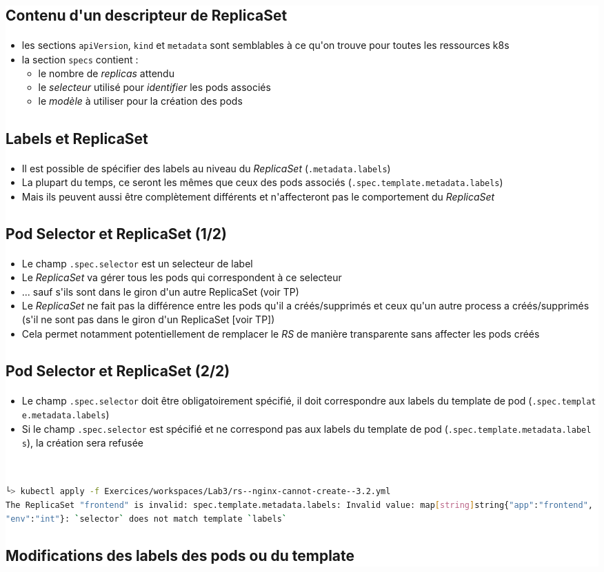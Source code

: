 

## Contenu d'un descripteur de ReplicaSet

- les sections `apiVersion`, `kind` et `metadata` sont semblables à ce qu'on trouve pour toutes les ressources k8s
- la section `specs` contient :
  - le nombre de _replicas_ attendu
  - le _selecteur_ utilisé pour _identifier_ les pods associés
  - le _modèle_ à utiliser pour la création des pods



## Labels et ReplicaSet

- Il est possible de spécifier des labels au niveau du _ReplicaSet_ (`.metadata.labels`)
- La plupart du temps, ce seront les mêmes que ceux des pods associés (`.spec.template.metadata.labels`)
- Mais ils peuvent aussi être complètement différents et n'affecteront pas le comportement du _ReplicaSet_



## Pod Selector et ReplicaSet (1/2)

- Le champ `.spec.selector` est un selecteur de label
- Le _ReplicaSet_ va gérer tous les pods qui correspondent à ce selecteur
- ... sauf s'ils sont dans le giron d'un autre ReplicaSet (voir TP)
- <i class="fa fa-exclamation-triangle" aria-hidden="true"></i> Le _ReplicaSet_ ne fait pas la différence entre les pods qu'il a créés/supprimés et ceux qu'un autre process a créés/supprimés (s'il ne sont pas dans le giron d'un ReplicaSet [voir TP])
- Cela permet notamment potentiellement de remplacer le _RS_ de manière transparente sans affecter les pods créés



## Pod Selector et ReplicaSet (2/2)

- Le champ `.spec.selector` doit être obligatoirement spécifié, il doit correspondre aux labels du template de pod (`.spec.template.metadata.labels`)
- Si le champ `.spec.selector` est spécifié et ne correspond pas aux labels du template de pod (`.spec.template.metadata.labels`), la création sera refusée

<br/>

```bash
└> kubectl apply -f Exercices/workspaces/Lab3/rs--nginx-cannot-create--3.2.yml
The ReplicaSet "frontend" is invalid: spec.template.metadata.labels: Invalid value: map[string]string{"app":"frontend", "env":"int"}: `selector` does not match template `labels`
```



## Modifications des labels des pods ou du template
